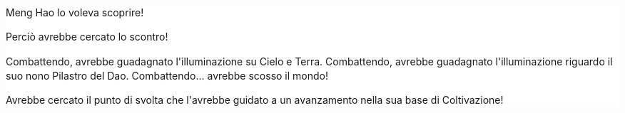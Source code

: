 
Meng Hao lo voleva scoprire!


Perciò avrebbe cercato lo scontro!


Combattendo, avrebbe guadagnato l'illuminazione su Cielo e Terra. Combattendo, avrebbe guadagnato l'illuminazione riguardo il suo nono Pilastro del Dao. Combattendo... avrebbe scosso il mondo!


Avrebbe cercato il punto di svolta che l'avrebbe guidato a un avanzamento nella sua base di Coltivazione!
                                


                                



